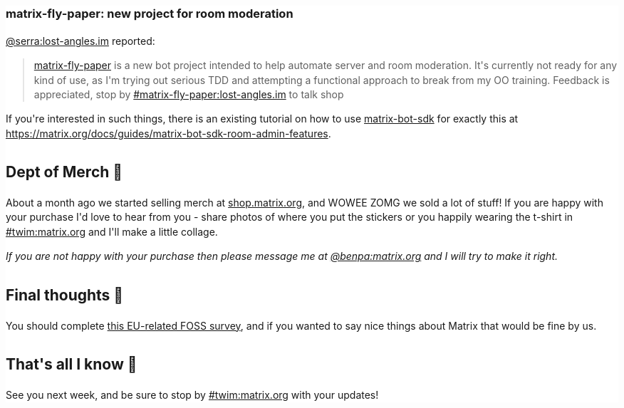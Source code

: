 ### matrix-fly-paper: new project for room moderation

[@serra:lost-angles.im](https://matrix.to/#/@serra:lost-angles.im) reported:

> [matrix-fly-paper](https://github.com/serra-allgood/matrix-fly-paper) is a new bot project intended to help automate server and room moderation. It's currently not ready for any kind of use, as I'm trying out serious TDD and attempting a functional approach to break from my OO training. Feedback is appreciated, stop by [#matrix-fly-paper:lost-angles.im](https://matrix.to/#/#matrix-fly-paper:lost-angles.im) to talk shop

If you're interested in such things, there is an existing tutorial on how to use [matrix-bot-sdk] for exactly this at <https://matrix.org/docs/guides/matrix-bot-sdk-room-admin-features>.

## Dept of Merch 👕

About a month ago we started selling merch at [shop.matrix.org], and WOWEE ZOMG we sold a lot of stuff! If you are happy with your purchase I'd love to hear from you - share photos of where you put the stickers or you happily wearing the t-shirt in [#twim:matrix.org] and I'll make a little collage.

*If you are not happy with your purchase then please message me at [@benpa:matrix.org] and I will try to make it right.*

## Final thoughts 💭

You should complete [this EU-related FOSS survey](https://ec.europa.eu/eusurvey/runner/EUFOSSA2-Survey), and if you wanted to say nice things about Matrix that would be fine by us.

## That's all I know 🏁

See you next week, and be sure to stop by [#twim:matrix.org] with your updates!

[#TWIM:matrix.org]: https://matrix.to/#/#TWIM:matrix.org
[@benpa:matrix.org]: https://matrix.to/#/@benpa:matrix.org
[continuum]: https://github.com/koma-im/continuum-desktop
[koma]: https://github.com/koma-im/koma/
[matrix-bot-sdk]: https://github.com/turt2live/matrix-bot-sdk
[matrix-media-repo]: https://github.com/turt2live/matrix-media-repo
[Pattle]: https://git.pattle.im/pattle/android
[t2bot.io]: https://t2bot.io/
[Construct]: https://github.com/jevolk/charybdis
[TravisR]: https://github.com/turt2live
[tulir]: https://matrix.to/#/@tulir:maunium.net
[Wilko]: https://matrix.to/#/@wilko:matrix.org
[yuforia]: https://matrix.to/#/@uforia:matrix.org
[wilko]: https://matrix.to/#/@wilko:pattle.im
[#construct:maunium.net]: https://matrix.to/#/#construct:maunium.net
[shop.matrix.org]: https://shop.matrix.org
